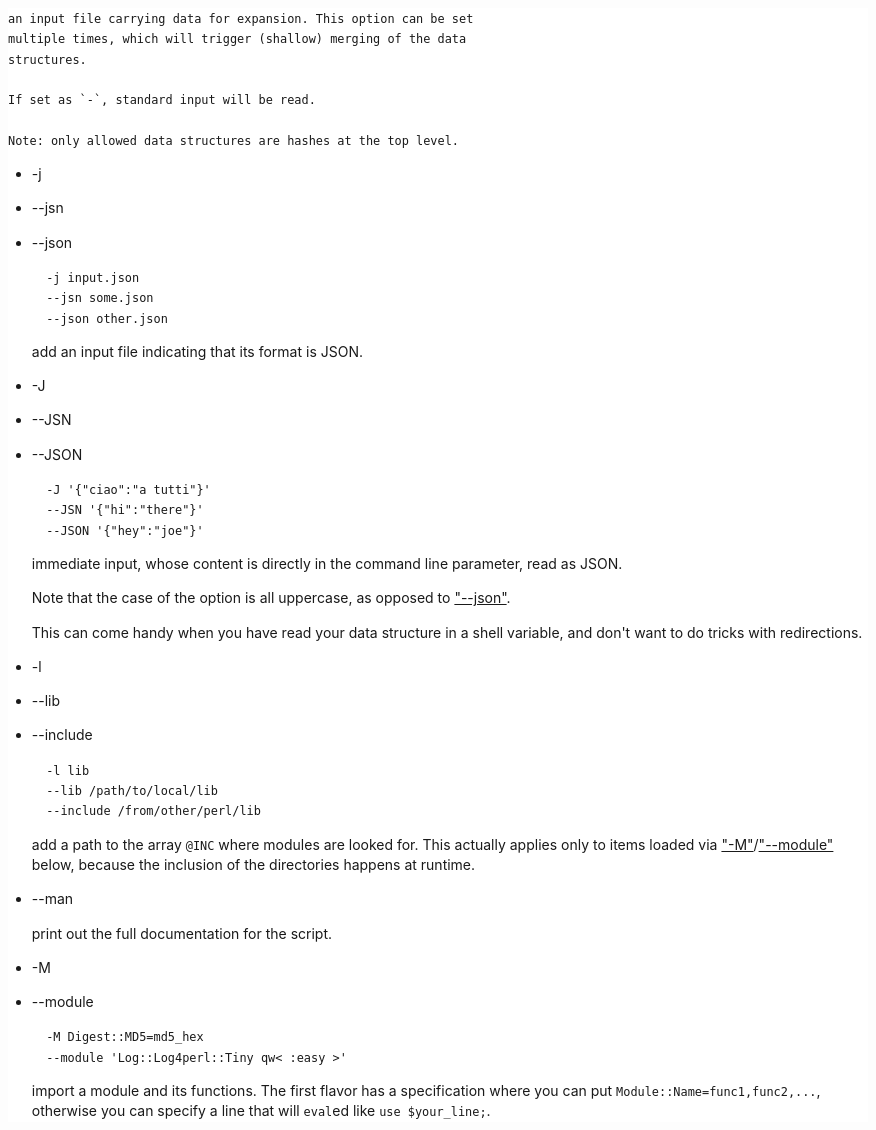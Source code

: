    an input file carrying data for expansion. This option can be set
    multiple times, which will trigger (shallow) merging of the data
    structures.

    If set as `-`, standard input will be read.

    Note: only allowed data structures are hashes at the top level.

- -j
- --jsn
- --json

        -j input.json
        --jsn some.json
        --json other.json

    add an input file indicating that its format is JSON.

- -J
- --JSN
- --JSON

        -J '{"ciao":"a tutti"}'
        --JSN '{"hi":"there"}'
        --JSON '{"hey":"joe"}'

    immediate input, whose content is directly in the command line
    parameter, read as JSON.

    Note that the case of the option is all uppercase, as opposed to
    ["--json"](#json).

    This can come handy when you have read your data structure in a shell
    variable, and don't want to do tricks with redirections.

- -l
- --lib
- --include

        -l lib
        --lib /path/to/local/lib
        --include /from/other/perl/lib

    add a path to the array `@INC` where modules are looked for. This
    actually applies only to items loaded via ["-M"](#m)/["--module"](#module) below,
    because the inclusion of the directories happens at runtime.

- --man

    print out the full documentation for the script.

- -M
- --module

        -M Digest::MD5=md5_hex
        --module 'Log::Log4perl::Tiny qw< :easy >'

    import a module and its functions. The first flavor has a
    specification where you can put `Module::Name=func1,func2,...`,
    otherwise you can specify a line that will `eval`ed like
    `use $your_line;`.
